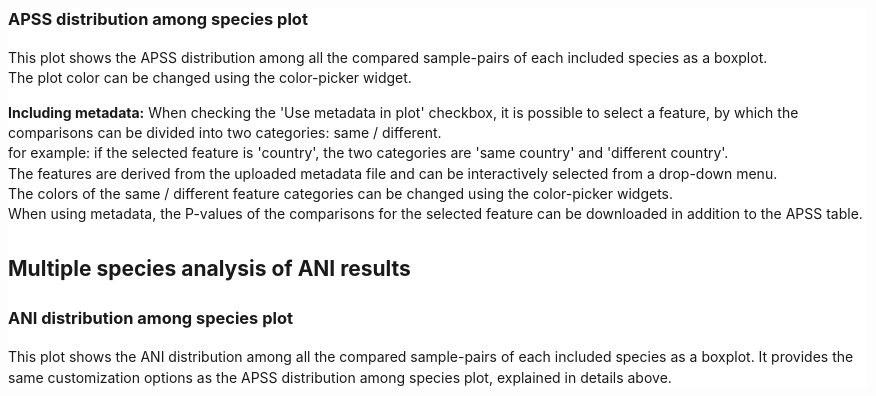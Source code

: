 ### APSS distribution among species plot

This plot shows the APSS distribution among all the compared sample-pairs of each included species as a boxplot.  
The plot color can be changed using the color-picker widget.  

**Including metadata:** When checking the 'Use metadata in plot' checkbox, it is possible to select a feature, 
by which the comparisons can be divided into two categories: same / different.  
for example: if the selected feature is 'country', the two categories are 'same country' and 'different country'.  
The features are derived from the uploaded metadata file and can be interactively selected from a drop-down menu.  
The colors of the same / different feature categories can be changed using the color-picker widgets.  
When using metadata, the P-values of the comparisons for the selected feature can be downloaded in addition to the APSS table.

## Multiple species analysis of ANI results

### ANI distribution among species plot

This plot shows the ANI distribution among all the compared sample-pairs of each included species as a boxplot.
It provides the same customization options as the APSS distribution among species plot, explained in details above.